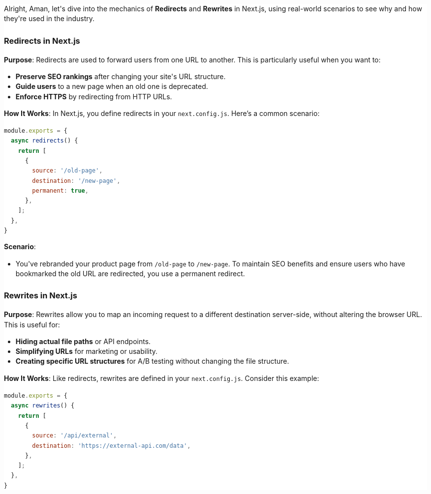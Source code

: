 Alright, Aman, let's dive into the mechanics of **Redirects** and **Rewrites** in Next.js, using real-world scenarios to see why and how they're used in the industry.

### Redirects in Next.js

**Purpose**: Redirects are used to forward users from one URL to another. This is particularly useful when you want to:
- **Preserve SEO rankings** after changing your site's URL structure.
- **Guide users** to a new page when an old one is deprecated.
- **Enforce HTTPS** by redirecting from HTTP URLs.

**How It Works**: In Next.js, you define redirects in your `next.config.js`. Here’s a common scenario:

```javascript
module.exports = {
  async redirects() {
    return [
      {
        source: '/old-page',
        destination: '/new-page',
        permanent: true,
      },
    ];
  },
}
```

**Scenario**:
- You've rebranded your product page from `/old-page` to `/new-page`. To maintain SEO benefits and ensure users who have bookmarked the old URL are redirected, you use a permanent redirect.

### Rewrites in Next.js

**Purpose**: Rewrites allow you to map an incoming request to a different destination server-side, without altering the browser URL. This is useful for:
- **Hiding actual file paths** or API endpoints.
- **Simplifying URLs** for marketing or usability.
- **Creating specific URL structures** for A/B testing without changing the file structure.

**How It Works**: Like redirects, rewrites are defined in your `next.config.js`. Consider this example:

```javascript
module.exports = {
  async rewrites() {
    return [
      {
        source: '/api/external',
        destination: 'https://external-api.com/data',
      },
    ];
  },
}
```
